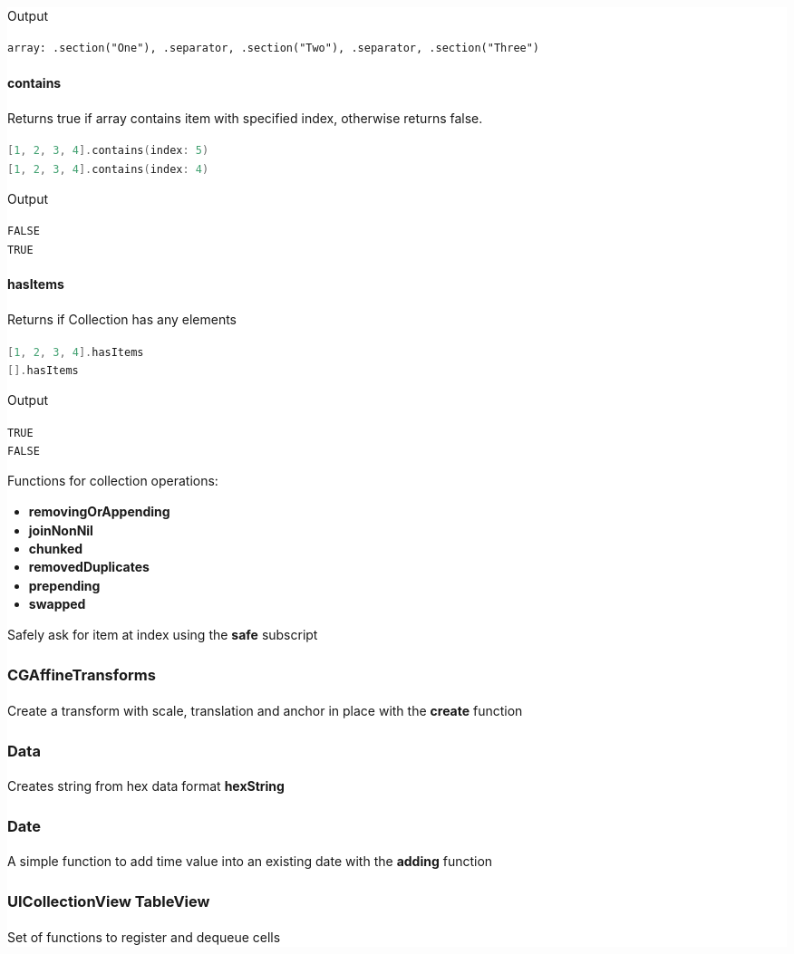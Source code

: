 Output
```none
array: .section("One"), .separator, .section("Two"), .separator, .section("Three")
```

#### contains
Returns true if array contains item with specified index, otherwise returns false.

```swift
[1, 2, 3, 4].contains(index: 5)
[1, 2, 3, 4].contains(index: 4)
```

Output

```none
FALSE
TRUE
```

#### hasItems

Returns if Collection has any elements
```swift
[1, 2, 3, 4].hasItems
[].hasItems
```

Output

```none
TRUE
FALSE
```

Functions for collection operations:

- **removingOrAppending**
- **joinNonNil**
- **chunked**
- **removedDuplicates**
- **prepending**
- **swapped**

Safely ask for item at index using the **safe** subscript

### CGAffineTransforms
Create a transform with scale, translation and anchor in place with the **create** function

### Data
Creates string from hex data format **hexString**

### Date
A simple function to add time value into an existing date with the **adding** function

### UICollectionView TableView
Set of functions to register and dequeue cells
